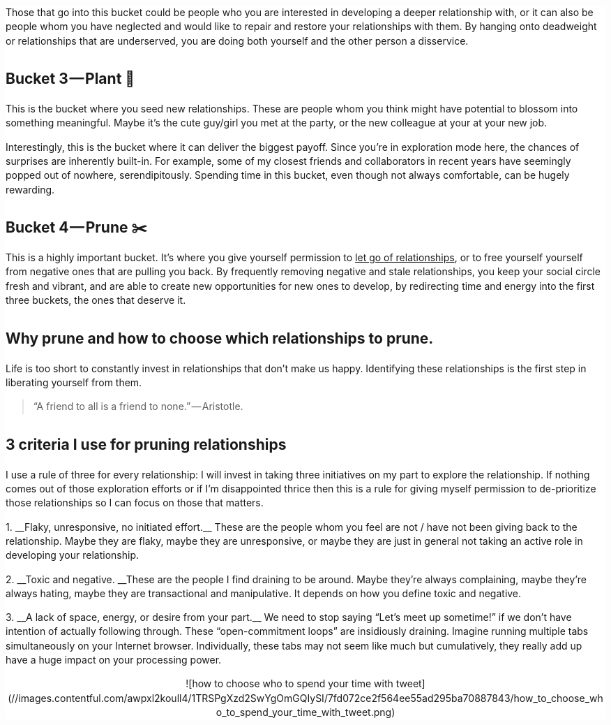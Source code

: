 Those that go into this bucket could be people who you are interested in developing a deeper relationship with, or it can also be people whom you have neglected and would like to repair and restore your relationships with them. By hanging onto deadweight or relationships that are underserved, you are doing both yourself and the other person a disservice.

## Bucket 3 — Plant 🌱
This is the bucket where you seed new relationships. These are people whom you think might have potential to blossom into something meaningful. Maybe it’s the cute guy/girl you met at the party, or the new colleague at your at your new job.

Interestingly, this is the bucket where it can deliver the biggest payoff. Since you’re in exploration mode here, the chances of surprises are inherently built-in. For example, some of my closest friends and collaborators in recent years have seemingly popped out of nowhere, serendipitously. Spending time in this bucket, even though not always comfortable, can be hugely rewarding.

## Bucket 4 — Prune ✂️
This is a highly important bucket. It’s where you give yourself permission to [let go of relationships](http://advice.shinetext.com/articles/3-ways-to-break-up-with-a-toxic-friend/?utm_source=Shine&utm_medium=Blog), or to free yourself yourself from negative ones that are pulling you back. By frequently removing negative and stale relationships, you keep your social circle fresh and vibrant, and are able to create new opportunities for new ones to develop, by redirecting time and energy into the first three buckets, the ones that deserve it.

## Why prune and how to choose which relationships to prune.
Life is too short to constantly invest in relationships that don’t make us happy. Identifying these relationships is the first step in liberating yourself from them.

> “A friend to all is a friend to none.” — Aristotle.

## 3 criteria I use for pruning relationships
I use a rule of three for every relationship: I will invest in taking three initiatives on my part to explore the relationship. If nothing comes out of those exploration efforts or if I’m disappointed thrice then this is a rule for giving myself permission to de-prioritize those relationships so I can focus on those that matters.

<p>1. __Flaky, unresponsive, no initiated effort.__ These are the people whom you feel are not / have not been giving back to the relationship. Maybe they are flaky, maybe they are unresponsive, or maybe they are just in general not taking an active role in developing your relationship.</p>
<p>2. __Toxic and negative. __These are the people I find draining to be around. Maybe they’re always complaining, maybe they’re always hating, maybe they are transactional and manipulative. It depends on how you define toxic and negative.</p>
<p>3. __A lack of space, energy, or desire from your part.__ We need to stop saying “Let’s meet up sometime!” if we don’t have intention of actually following through. These “open-commitment loops” are insidiously draining. Imagine running multiple tabs simultaneously on your Internet browser. Individually, these tabs may not seem like much but cumulatively, they really add up have a huge impact on your processing power.</p>

<center>![how to choose who to spend your time with tweet](//images.contentful.com/awpxl2koull4/1TRSPgXzd2SwYgOmGQIySI/7fd072ce2f564ee55ad295ba70887843/how_to_choose_who_to_spend_your_time_with_tweet.png)</center>
